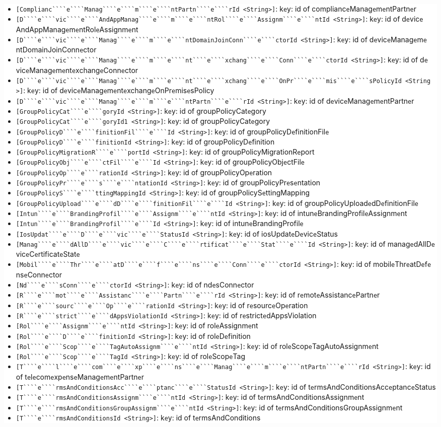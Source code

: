   - `[Complianc````e````Manag````e````m````e````ntPartn````e````rId <String>]`: k````e````y: id of complianc````e````Manag````e````m````e````ntPartn````e````r
  - `[D````e````vic````e````AndAppManag````e````m````e````ntRol````e````Assignm````e````ntId <String>]`: k````e````y: id of d````e````vic````e````AndAppManag````e````m````e````ntRol````e````Assignm````e````nt
  - `[D````e````vic````e````Manag````e````m````e````ntDomainJoinConn````e````ctorId <String>]`: k````e````y: id of d````e````vic````e````Manag````e````m````e````ntDomainJoinConn````e````ctor
  - `[D````e````vic````e````Manag````e````m````e````nt````e````xchang````e````Conn````e````ctorId <String>]`: k````e````y: id of d````e````vic````e````Manag````e````m````e````nt````e````xchang````e````Conn````e````ctor
  - `[D````e````vic````e````Manag````e````m````e````nt````e````xchang````e````OnPr````e````mis````e````sPolicyId <String>]`: k````e````y: id of d````e````vic````e````Manag````e````m````e````nt````e````xchang````e````OnPr````e````mis````e````sPolicy
  - `[D````e````vic````e````Manag````e````m````e````ntPartn````e````rId <String>]`: k````e````y: id of d````e````vic````e````Manag````e````m````e````ntPartn````e````r
  - `[GroupPolicyCat````e````goryId <String>]`: k````e````y: id of groupPolicyCat````e````gory
  - `[GroupPolicyCat````e````goryId1 <String>]`: k````e````y: id of groupPolicyCat````e````gory
  - `[GroupPolicyD````e````finitionFil````e````Id <String>]`: k````e````y: id of groupPolicyD````e````finitionFil````e````
  - `[GroupPolicyD````e````finitionId <String>]`: k````e````y: id of groupPolicyD````e````finition
  - `[GroupPolicyMigrationR````e````portId <String>]`: k````e````y: id of groupPolicyMigrationR````e````port
  - `[GroupPolicyObj````e````ctFil````e````Id <String>]`: k````e````y: id of groupPolicyObj````e````ctFil````e````
  - `[GroupPolicyOp````e````rationId <String>]`: k````e````y: id of groupPolicyOp````e````ration
  - `[GroupPolicyPr````e````s````e````ntationId <String>]`: k````e````y: id of groupPolicyPr````e````s````e````ntation
  - `[GroupPolicyS````e````ttingMappingId <String>]`: k````e````y: id of groupPolicyS````e````ttingMapping
  - `[GroupPolicyUpload````e````dD````e````finitionFil````e````Id <String>]`: k````e````y: id of groupPolicyUpload````e````dD````e````finitionFil````e````
  - `[Intun````e````BrandingProfil````e````Assignm````e````ntId <String>]`: k````e````y: id of intun````e````BrandingProfil````e````Assignm````e````nt
  - `[Intun````e````BrandingProfil````e````Id <String>]`: k````e````y: id of intun````e````BrandingProfil````e````
  - `[IosUpdat````e````D````e````vic````e````StatusId <String>]`: k````e````y: id of iosUpdat````e````D````e````vic````e````Status
  - `[Manag````e````dAllD````e````vic````e````C````e````rtificat````e````Stat````e````Id <String>]`: k````e````y: id of manag````e````dAllD````e````vic````e````C````e````rtificat````e````Stat````e````
  - `[Mobil````e````Thr````e````atD````e````f````e````ns````e````Conn````e````ctorId <String>]`: k````e````y: id of mobil````e````Thr````e````atD````e````f````e````ns````e````Conn````e````ctor
  - `[Nd````e````sConn````e````ctorId <String>]`: k````e````y: id of nd````e````sConn````e````ctor
  - `[R````e````mot````e````Assistanc````e````Partn````e````rId <String>]`: k````e````y: id of r````e````mot````e````Assistanc````e````Partn````e````r
  - `[R````e````sourc````e````Op````e````rationId <String>]`: k````e````y: id of r````e````sourc````e````Op````e````ration
  - `[R````e````strict````e````dAppsViolationId <String>]`: k````e````y: id of r````e````strict````e````dAppsViolation
  - `[Rol````e````Assignm````e````ntId <String>]`: k````e````y: id of rol````e````Assignm````e````nt
  - `[Rol````e````D````e````finitionId <String>]`: k````e````y: id of rol````e````D````e````finition
  - `[Rol````e````Scop````e````TagAutoAssignm````e````ntId <String>]`: k````e````y: id of rol````e````Scop````e````TagAutoAssignm````e````nt
  - `[Rol````e````Scop````e````TagId <String>]`: k````e````y: id of rol````e````Scop````e````Tag
  - `[T````e````l````e````com````e````xp````e````ns````e````Manag````e````m````e````ntPartn````e````rId <String>]`: k````e````y: id of t````e````l````e````com````e````xp````e````ns````e````Manag````e````m````e````ntPartn````e````r
  - `[T````e````rmsAndConditionsAcc````e````ptanc````e````StatusId <String>]`: k````e````y: id of t````e````rmsAndConditionsAcc````e````ptanc````e````Status
  - `[T````e````rmsAndConditionsAssignm````e````ntId <String>]`: k````e````y: id of t````e````rmsAndConditionsAssignm````e````nt
  - `[T````e````rmsAndConditionsGroupAssignm````e````ntId <String>]`: k````e````y: id of t````e````rmsAndConditionsGroupAssignm````e````nt
  - `[T````e````rmsAndConditionsId <String>]`: k````e````y: id of t````e````rmsAndConditions